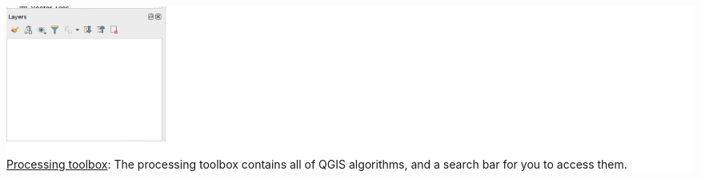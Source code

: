 <img src="../assets/images/Layers.png" width="200">

<u>Processing toolbox</u>: The processing toolbox contains all of QGIS algorithms, and a search bar for you to access them.
